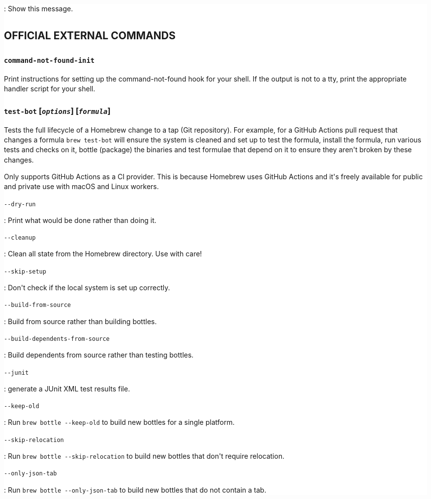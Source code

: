 : Show this message.

## OFFICIAL EXTERNAL COMMANDS

### `command-not-found-init`

Print instructions for setting up the command-not-found hook for your shell. If
the output is not to a tty, print the appropriate handler script for your shell.

### `test-bot` \[*`options`*\] \[*`formula`*\]

Tests the full lifecycle of a Homebrew change to a tap (Git repository). For
example, for a GitHub Actions pull request that changes a formula `brew
test-bot` will ensure the system is cleaned and set up to test the formula,
install the formula, run various tests and checks on it, bottle (package) the
binaries and test formulae that depend on it to ensure they aren't broken by
these changes.

Only supports GitHub Actions as a CI provider. This is because Homebrew uses
GitHub Actions and it's freely available for public and private use with macOS
and Linux workers.

`--dry-run`

: Print what would be done rather than doing it.

`--cleanup`

: Clean all state from the Homebrew directory. Use with care!

`--skip-setup`

: Don't check if the local system is set up correctly.

`--build-from-source`

: Build from source rather than building bottles.

`--build-dependents-from-source`

: Build dependents from source rather than testing bottles.

`--junit`

: generate a JUnit XML test results file.

`--keep-old`

: Run `brew bottle --keep-old` to build new bottles for a single platform.

`--skip-relocation`

: Run `brew bottle --skip-relocation` to build new bottles that don't require
  relocation.

`--only-json-tab`

: Run `brew bottle --only-json-tab` to build new bottles that do not contain a
  tab.
